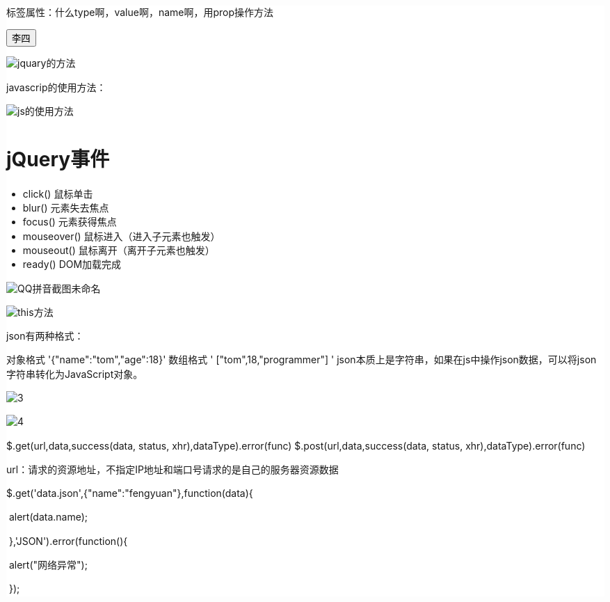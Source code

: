 标签属性：什么type啊，value啊，name啊，用prop操作方法

<input type="button" name="username" id="text1" value="李四">

![jquary的方法](C:\Users\FY\Desktop\截图\html\jquary的方法.png)

javascrip的使用方法：

![js的使用方法](C:\Users\FY\Desktop\截图\html\js的使用方法.png)



# jQuery事件

- click() 鼠标单击
- blur() 元素失去焦点
- focus() 元素获得焦点
- mouseover() 鼠标进入（进入子元素也触发）
- mouseout() 鼠标离开（离开子元素也触发）
- ready() DOM加载完成

![QQ拼音截图未命名](C:\Users\FY\Desktop\截图\html\QQ拼音截图未命名.png)

![this方法](C:\Users\FY\Desktop\截图\html\this方法.png)

json有两种格式：

对象格式  '{"name":"tom","age":18}'
数组格式     ' ["tom",18,"programmer"] '
json本质上是字符串，如果在js中操作json数据，可以将json字符串转化为JavaScript对象。

![3](C:\Users\FY\Desktop\截图\前端\3.png)

![4](C:\Users\FY\Desktop\截图\前端\4.png)

$.get(url,data,success(data, status, xhr),dataType).error(func)
$.post(url,data,success(data, status, xhr),dataType).error(func)

url：请求的资源地址，不指定IP地址和端口号请求的是自己的服务器资源数据

 $.get('data.json',{"name":"fengyuan"},function(data){

​                alert(data.name);

​            },'JSON').error(function(){

​                alert("网络异常");

​            });
